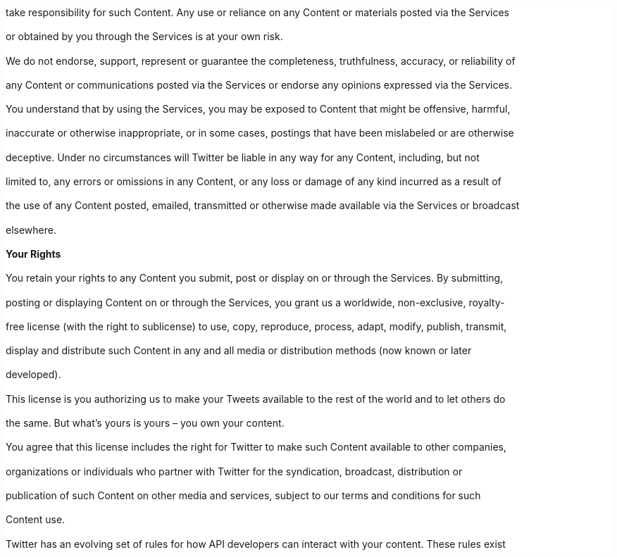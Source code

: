 take responsibility for such Content. Any use or reliance on any Content or materials posted via the Services

or obtained by you through the Services is at your own risk.

We do not endorse, support, represent or guarantee the completeness, truthfulness, accuracy, or reliability of

any Content or communications posted via the Services or endorse any opinions expressed via the Services.

You understand that by using the Services, you may be exposed to Content that might be offensive, harmful,

inaccurate or otherwise inappropriate, or in some cases, postings that have been mislabeled or are otherwise

deceptive. Under no circumstances will Twitter be liable in any way for any Content, including, but not

limited to, any errors or omissions in any Content, or any loss or damage of any kind incurred as a result of

the use of any Content posted, emailed, transmitted or otherwise made available via the Services or broadcast

elsewhere.

**Your Rights**

You retain your rights to any Content you submit, post or display on or through the Services. By submitting,

posting or displaying Content on or through the Services, you grant us a worldwide, non-exclusive, royalty-

free license (with the right to sublicense) to use, copy, reproduce, process, adapt, modify, publish, transmit,

display and distribute such Content in any and all media or distribution methods (now known or later

developed).

This license is you authorizing us to make your Tweets available to the rest of the world and to let others do

the same. But what’s yours is yours – you own your content.

You agree that this license includes the right for Twitter to make such Content available to other companies,

organizations or individuals who partner with Twitter for the syndication, broadcast, distribution or

publication of such Content on other media and services, subject to our terms and conditions for such

Content use.

Twitter has an evolving set of rules for how API developers can interact with your content. These rules exist
